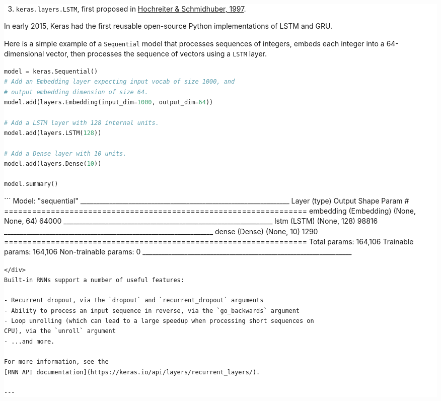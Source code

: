 3. `keras.layers.LSTM`, first proposed in
[Hochreiter & Schmidhuber, 1997](https://www.bioinf.jku.at/publications/older/2604.pdf).

In early 2015, Keras had the first reusable open-source Python implementations of LSTM
and GRU.

Here is a simple example of a `Sequential` model that processes sequences of integers,
embeds each integer into a 64-dimensional vector, then processes the sequence of
vectors using a `LSTM` layer.


```python
model = keras.Sequential()
# Add an Embedding layer expecting input vocab of size 1000, and
# output embedding dimension of size 64.
model.add(layers.Embedding(input_dim=1000, output_dim=64))

# Add a LSTM layer with 128 internal units.
model.add(layers.LSTM(128))

# Add a Dense layer with 10 units.
model.add(layers.Dense(10))

model.summary()
```

<div class="k-default-codeblock">
```
Model: "sequential"
_________________________________________________________________
Layer (type)                 Output Shape              Param #   
=================================================================
embedding (Embedding)        (None, None, 64)          64000     
_________________________________________________________________
lstm (LSTM)                  (None, 128)               98816     
_________________________________________________________________
dense (Dense)                (None, 10)                1290      
=================================================================
Total params: 164,106
Trainable params: 164,106
Non-trainable params: 0
_________________________________________________________________

```
</div>
Built-in RNNs support a number of useful features:

- Recurrent dropout, via the `dropout` and `recurrent_dropout` arguments
- Ability to process an input sequence in reverse, via the `go_backwards` argument
- Loop unrolling (which can lead to a large speedup when processing short sequences on
CPU), via the `unroll` argument
- ...and more.

For more information, see the
[RNN API documentation](https://keras.io/api/layers/recurrent_layers/).

---